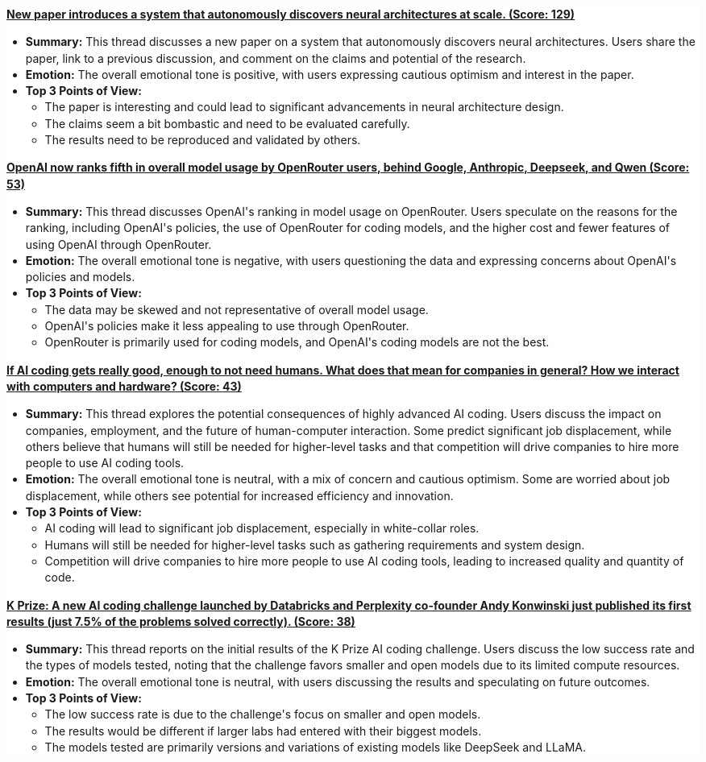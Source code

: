 **[New paper introduces a system that autonomously discovers neural architectures at scale. (Score: 129)](https://i.redd.it/n0x70x3urgff1.jpeg)**
*  **Summary:**  This thread discusses a new paper on a system that autonomously discovers neural architectures. Users share the paper, link to a previous discussion, and comment on the claims and potential of the research.
*  **Emotion:** The overall emotional tone is positive, with users expressing cautious optimism and interest in the paper.
*  **Top 3 Points of View:**
    *   The paper is interesting and could lead to significant advancements in neural architecture design.
    *   The claims seem a bit bombastic and need to be evaluated carefully.
    *   The results need to be reproduced and validated by others.

**[OpenAI now ranks fifth in overall model usage by OpenRouter users, behind Google, Anthropic, Deepseek, and Qwen (Score: 53)](https://i.redd.it/5as2x6e8vgff1.png)**
*  **Summary:**  This thread discusses OpenAI's ranking in model usage on OpenRouter. Users speculate on the reasons for the ranking, including OpenAI's policies, the use of OpenRouter for coding models, and the higher cost and fewer features of using OpenAI through OpenRouter.
*  **Emotion:** The overall emotional tone is negative, with users questioning the data and expressing concerns about OpenAI's policies and models.
*  **Top 3 Points of View:**
    *   The data may be skewed and not representative of overall model usage.
    *   OpenAI's policies make it less appealing to use through OpenRouter.
    *   OpenRouter is primarily used for coding models, and OpenAI's coding models are not the best.

**[If AI coding gets really good, enough to not need humans. What does that mean for companies in general? How we interact with computers and hardware? (Score: 43)](https://www.reddit.com/r/singularity/comments/1madl8d/if_ai_coding_gets_really_good_enough_to_not_need/)**
*  **Summary:**  This thread explores the potential consequences of highly advanced AI coding. Users discuss the impact on companies, employment, and the future of human-computer interaction. Some predict significant job displacement, while others believe that humans will still be needed for higher-level tasks and that competition will drive companies to hire more people to use AI coding tools.
*  **Emotion:** The overall emotional tone is neutral, with a mix of concern and cautious optimism. Some are worried about job displacement, while others see potential for increased efficiency and innovation.
*  **Top 3 Points of View:**
    *   AI coding will lead to significant job displacement, especially in white-collar roles.
    *   Humans will still be needed for higher-level tasks such as gathering requirements and system design.
    *   Competition will drive companies to hire more people to use AI coding tools, leading to increased quality and quantity of code.

**[K Prize: A new AI coding challenge launched by Databricks and Perplexity co-founder Andy Konwinski just published its first results (just 7.5% of the problems solved correctly). (Score: 38)](https://techcrunch.com/2025/07/23/a-new-ai-coding-challenge-just-published-its-first-results-and-they-arent-pretty/)**
*  **Summary:**  This thread reports on the initial results of the K Prize AI coding challenge. Users discuss the low success rate and the types of models tested, noting that the challenge favors smaller and open models due to its limited compute resources.
*  **Emotion:** The overall emotional tone is neutral, with users discussing the results and speculating on future outcomes.
*  **Top 3 Points of View:**
    *   The low success rate is due to the challenge's focus on smaller and open models.
    *   The results would be different if larger labs had entered with their biggest models.
    *   The models tested are primarily versions and variations of existing models like DeepSeek and LLaMA.

